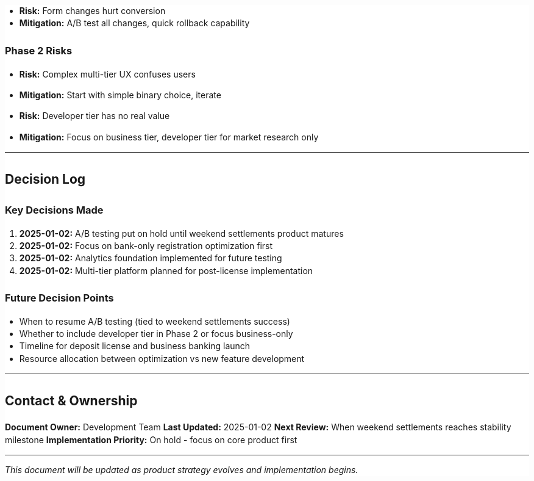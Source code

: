 - **Risk:** Form changes hurt conversion  
- **Mitigation:** A/B test all changes, quick rollback capability

### Phase 2 Risks
- **Risk:** Complex multi-tier UX confuses users
- **Mitigation:** Start with simple binary choice, iterate

- **Risk:** Developer tier has no real value
- **Mitigation:** Focus on business tier, developer tier for market research only

---

## Decision Log

### Key Decisions Made
1. **2025-01-02:** A/B testing put on hold until weekend settlements product matures
2. **2025-01-02:** Focus on bank-only registration optimization first  
3. **2025-01-02:** Analytics foundation implemented for future testing
4. **2025-01-02:** Multi-tier platform planned for post-license implementation

### Future Decision Points
- When to resume A/B testing (tied to weekend settlements success)
- Whether to include developer tier in Phase 2 or focus business-only
- Timeline for deposit license and business banking launch
- Resource allocation between optimization vs new feature development

---

## Contact & Ownership

**Document Owner:** Development Team
**Last Updated:** 2025-01-02
**Next Review:** When weekend settlements reaches stability milestone
**Implementation Priority:** On hold - focus on core product first

---

*This document will be updated as product strategy evolves and implementation begins.*